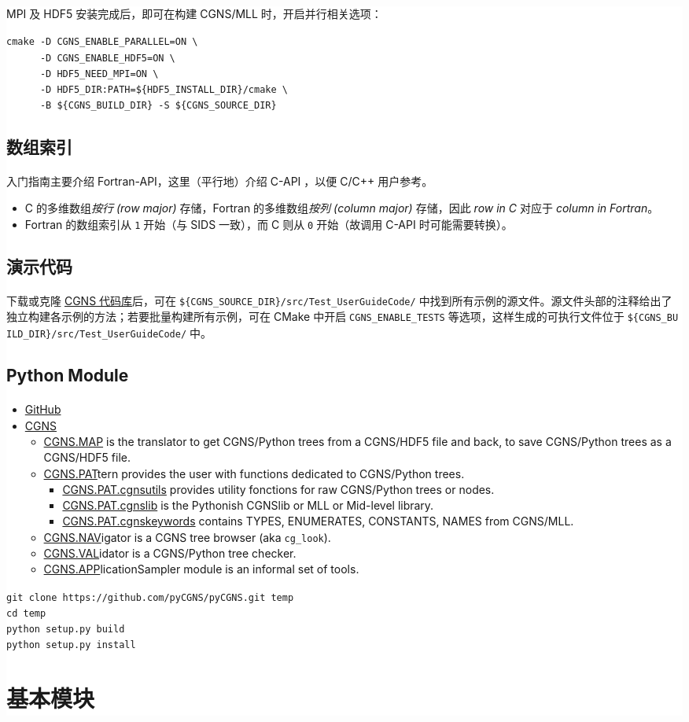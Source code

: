 MPI 及 HDF5 安装完成后，即可在构建 CGNS/MLL 时，开启并行相关选项：

```shell
cmake -D CGNS_ENABLE_PARALLEL=ON \
      -D CGNS_ENABLE_HDF5=ON \
      -D HDF5_NEED_MPI=ON \
      -D HDF5_DIR:PATH=${HDF5_INSTALL_DIR}/cmake \
      -B ${CGNS_BUILD_DIR} -S ${CGNS_SOURCE_DIR}
```

## 数组索引

入门指南主要介绍 Fortran-API，这里（平行地）介绍 C-API ，以便 C/C++ 用户参考。

- C 的多维数组*按行 (row major)* 存储，Fortran 的多维数组*按列 (column major)* 存储，因此 *row in C* 对应于 *column in Fortran*。
- Fortran 的数组索引从 `1` 开始（与 SIDS 一致），而 C 则从 `0` 开始（故调用 C-API 时可能需要转换）。

## 演示代码

下载或克隆 [CGNS 代码库](https://github.com/CGNS/CGNS)后，可在 `${CGNS_SOURCE_DIR}/src/Test_UserGuideCode/` 中找到所有示例的源文件。源文件头部的注释给出了独立构建各示例的方法；若要批量构建所有示例，可在 CMake 中开启 `CGNS_ENABLE_TESTS` 等选项，这样生成的可执行文件位于 `${CGNS_BUILD_DIR}/src/Test_UserGuideCode/` 中。

## Python Module

- [GitHub](https://github.com/pyCGNS/pyCGNS)
- [CGNS](https://pycgns.github.io)
  - [CGNS.MAP](https://pycgns.github.io/MAP/_index.html) is the translator to get CGNS/Python trees from a CGNS/HDF5 file and back, to save CGNS/Python trees as a CGNS/HDF5 file.
  - [CGNS.PAT](https://pycgns.github.io/PAT/_index.html)tern provides the user with functions dedicated to CGNS/Python trees.
    - [CGNS.PAT.cgnsutils](https://pycgns.github.io/PAT/_index.html#pat-cgnsutils) provides utility fonctions for raw CGNS/Python trees or nodes.
    - [CGNS.PAT.cgnslib](https://pycgns.github.io/PAT/lib.html) is the Pythonish CGNSlib or MLL or Mid-level library.
    - [CGNS.PAT.cgnskeywords](https://pycgns.github.io/PAT/_index.html#pat-cgnskeywords) contains TYPES, ENUMERATES, CONSTANTS, NAMES from CGNS/MLL.
  - [CGNS.NAV](https://pycgns.github.io/NAV/_index.html)igator is a CGNS tree browser (aka `cg_look`).
  - [CGNS.VAL](https://pycgns.github.io/VAL/_index.html)idator is a CGNS/Python tree checker.
  - [CGNS.APP](https://pycgns.github.io/APP/_index.html)licationSampler module is an informal set of tools.


```shell
git clone https://github.com/pyCGNS/pyCGNS.git temp
cd temp
python setup.py build
python setup.py install
```

# 基本模块

